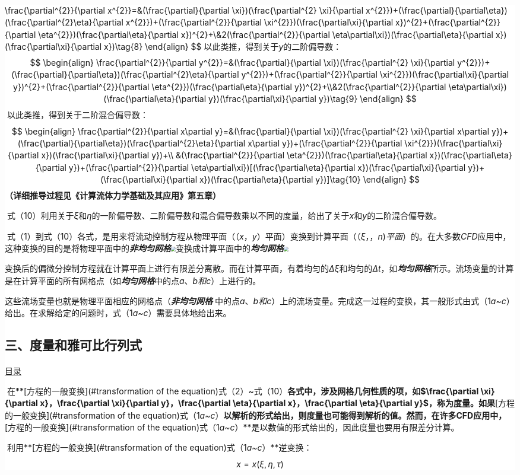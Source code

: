 \frac{\partial^{2}}{\partial x^{2}}=&(\frac{\partial}{\partial \xi})(\frac{\partial^{2} \xi}{\partial x^{2}})+(\frac{\partial}{\partial\eta})(\frac{\partial^{2}\eta}{\partial x^{2}})+(\frac{\partial^{2}}{\partial \xi^{2}})(\frac{\partial\xi}{\partial x})^{2}+(\frac{\partial^{2}}{\partial \eta^{2}})(\frac{\partial\eta}{\partial x})^{2}+\\&2(\frac{\partial^{2}}{\partial \eta\partial\xi})(\frac{\partial\eta}{\partial x})(\frac{\partial\xi}{\partial x})\tag{8}
\end{align}
$$
​		以此类推，得到关于$y$的二阶偏导数：
$$
\begin{align}
\frac{\partial^{2}}{\partial y^{2}}=&(\frac{\partial}{\partial \xi})(\frac{\partial^{2} \xi}{\partial y^{2}})+(\frac{\partial}{\partial\eta})(\frac{\partial^{2}\eta}{\partial y^{2}})+(\frac{\partial^{2}}{\partial \xi^{2}})(\frac{\partial\xi}{\partial y})^{2}+(\frac{\partial^{2}}{\partial \eta^{2}})(\frac{\partial\eta}{\partial y})^{2}+\\&2(\frac{\partial^{2}}{\partial \eta\partial\xi})(\frac{\partial\eta}{\partial y})(\frac{\partial\xi}{\partial y})\tag{9}
\end{align}
$$
​		以此类推，得到关于二阶混合偏导数：
$$
\begin{align}
\frac{\partial^{2}}{\partial x\partial y}=&(\frac{\partial}{\partial \xi})(\frac{\partial^{2} \xi}{\partial x\partial y})+(\frac{\partial}{\partial\eta})(\frac{\partial^{2}\eta}{\partial x\partial y})+(\frac{\partial^{2}}{\partial \xi^{2}})(\frac{\partial\xi}{\partial x})(\frac{\partial\xi}{\partial y})+\\
&(\frac{\partial^{2}}{\partial \eta^{2}})(\frac{\partial\eta}{\partial x})(\frac{\partial\eta}{\partial y})+(\frac{\partial^{2}}{\partial \eta\partial\xi})[(\frac{\partial\eta}{\partial x})(\frac{\partial\xi}{\partial y})+(\frac{\partial\xi}{\partial x})(\frac{\partial\eta}{\partial y})]\tag{10}
\end{align}
$$
​		**（详细推导过程见《计算流体力学基础及其应用》第五章）**

​		式（10）利用关于$\xi$和$\eta$的一阶偏导数、二阶偏导数和混合偏导数乘以不同的度量，给出了关于$x$和$y$的二阶混合偏导数。

​		式（1）到式（10）各式，是用来将流动控制方程从物理平面（$（x，y）$平面）变换到计算平面$（（\xi，，n)平面）$的。在大多数$CFD$应用中，这种变换的目的是将物理平面中的***非均匀网格***<img src="CFD与应用.assets/1627537583590.png" style="zoom:50%"/>变换成计算平面中的***均匀网格***<img src="CFD与应用.assets/1627537837454.png" style="zoom:50%"/>

​		变换后的偏微分控制方程就在计算平面上进行有限差分离散。而在计算平面，有着均匀的$\Delta \xi$和均匀的$\Delta t$，如***均匀网格***所示。流场变量的计算是在计算平面的所有网格点（如***均匀网格***中的点$a、b和c$）上进行的。

​		这些流场变量也就是物理平面相应的网格点（***非均匀网格*** 中的点$a、b和c$）上的流场变量。完成这一过程的变换，其一般形式由式（1$a$~$c$）给出。在求解给定的问题时，式（1$a$~$c$）需要具体地给出来。



## 三、度量和雅可比行列式

[目录](#catalog)

​		在**[方程的一般变换](#transformation of the equation)式（2）~式（10）**各式中，涉及网格几何性质的项，如$\frac{\partial \xi}{\partial x}，\frac{\partial \xi}{\partial y}，\frac{\partial \eta}{\partial x}，\frac{\partial \eta}{\partial y}$，称为度量。如果**[方程的一般变换](#transformation of the equation)式（1$a$~$c$）**以解析的形式给出，则度量也可能得到解析的值。然而，在许多CFD应用中，**[方程的一般变换](#transformation of the equation)式（1$a$~$c$）**是以数值的形式给出的，因此度量也要用有限差分计算。

​		利用**[方程的一般变换](#transformation of the equation)式（1$a$~$c$）**逆变换：
$$
x=x(\xi,\eta,\tau)\tag{1d}
$$
